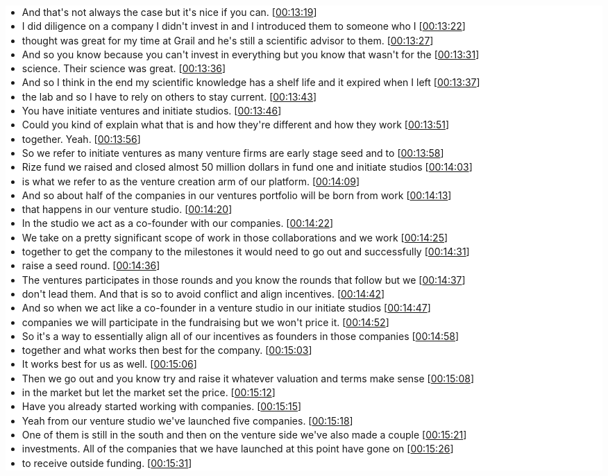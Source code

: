 *  And that's not always the case but it's nice if you can. [[00:13:19](https://www.youtube.com/watch?v=gFrBkNWMhTQ&t=799.9200000000001s)]
*  I did diligence on a company I didn't invest in and I introduced them to someone who I [[00:13:22](https://www.youtube.com/watch?v=gFrBkNWMhTQ&t=802.88s)]
*  thought was great for my time at Grail and he's still a scientific advisor to them. [[00:13:27](https://www.youtube.com/watch?v=gFrBkNWMhTQ&t=807.72s)]
*  And so you know because you can't invest in everything but you know that wasn't for the [[00:13:31](https://www.youtube.com/watch?v=gFrBkNWMhTQ&t=811.6s)]
*  science. Their science was great. [[00:13:36](https://www.youtube.com/watch?v=gFrBkNWMhTQ&t=816.0s)]
*  And so I think in the end my scientific knowledge has a shelf life and it expired when I left [[00:13:37](https://www.youtube.com/watch?v=gFrBkNWMhTQ&t=817.92s)]
*  the lab and so I have to rely on others to stay current. [[00:13:43](https://www.youtube.com/watch?v=gFrBkNWMhTQ&t=823.6s)]
*  You have initiate ventures and initiate studios. [[00:13:46](https://www.youtube.com/watch?v=gFrBkNWMhTQ&t=826.64s)]
*  Could you kind of explain what that is and how they're different and how they work [[00:13:51](https://www.youtube.com/watch?v=gFrBkNWMhTQ&t=831.24s)]
*  together. Yeah. [[00:13:56](https://www.youtube.com/watch?v=gFrBkNWMhTQ&t=836.48s)]
*  So we refer to initiate ventures as many venture firms are early stage seed and to [[00:13:58](https://www.youtube.com/watch?v=gFrBkNWMhTQ&t=838.4s)]
*  Rize fund we raised and closed almost 50 million dollars in fund one and initiate studios [[00:14:03](https://www.youtube.com/watch?v=gFrBkNWMhTQ&t=843.36s)]
*  is what we refer to as the venture creation arm of our platform. [[00:14:09](https://www.youtube.com/watch?v=gFrBkNWMhTQ&t=849.24s)]
*  And so about half of the companies in our ventures portfolio will be born from work [[00:14:13](https://www.youtube.com/watch?v=gFrBkNWMhTQ&t=853.08s)]
*  that happens in our venture studio. [[00:14:20](https://www.youtube.com/watch?v=gFrBkNWMhTQ&t=860.08s)]
*  In the studio we act as a co-founder with our companies. [[00:14:22](https://www.youtube.com/watch?v=gFrBkNWMhTQ&t=862.08s)]
*  We take on a pretty significant scope of work in those collaborations and we work [[00:14:25](https://www.youtube.com/watch?v=gFrBkNWMhTQ&t=865.48s)]
*  together to get the company to the milestones it would need to go out and successfully [[00:14:31](https://www.youtube.com/watch?v=gFrBkNWMhTQ&t=871.32s)]
*  raise a seed round. [[00:14:36](https://www.youtube.com/watch?v=gFrBkNWMhTQ&t=876.0s)]
*  The ventures participates in those rounds and you know the rounds that follow but we [[00:14:37](https://www.youtube.com/watch?v=gFrBkNWMhTQ&t=877.6s)]
*  don't lead them. And that is so to avoid conflict and align incentives. [[00:14:42](https://www.youtube.com/watch?v=gFrBkNWMhTQ&t=882.0s)]
*  And so when we act like a co-founder in a venture studio in our initiate studios [[00:14:47](https://www.youtube.com/watch?v=gFrBkNWMhTQ&t=887.4000000000001s)]
*  companies we will participate in the fundraising but we won't price it. [[00:14:52](https://www.youtube.com/watch?v=gFrBkNWMhTQ&t=892.5600000000001s)]
*  So it's a way to essentially align all of our incentives as founders in those companies [[00:14:58](https://www.youtube.com/watch?v=gFrBkNWMhTQ&t=898.3599999999999s)]
*  together and what works then best for the company. [[00:15:03](https://www.youtube.com/watch?v=gFrBkNWMhTQ&t=903.1999999999999s)]
*  It works best for us as well. [[00:15:06](https://www.youtube.com/watch?v=gFrBkNWMhTQ&t=906.3599999999999s)]
*  Then we go out and you know try and raise it whatever valuation and terms make sense [[00:15:08](https://www.youtube.com/watch?v=gFrBkNWMhTQ&t=908.16s)]
*  in the market but let the market set the price. [[00:15:12](https://www.youtube.com/watch?v=gFrBkNWMhTQ&t=912.5999999999999s)]
*  Have you already started working with companies. [[00:15:15](https://www.youtube.com/watch?v=gFrBkNWMhTQ&t=915.1999999999999s)]
*  Yeah from our venture studio we've launched five companies. [[00:15:18](https://www.youtube.com/watch?v=gFrBkNWMhTQ&t=918.1999999999999s)]
*  One of them is still in the south and then on the venture side we've also made a couple [[00:15:21](https://www.youtube.com/watch?v=gFrBkNWMhTQ&t=921.5999999999999s)]
*  investments. All of the companies that we have launched at this point have gone on [[00:15:26](https://www.youtube.com/watch?v=gFrBkNWMhTQ&t=926.28s)]
*  to receive outside funding. [[00:15:31](https://www.youtube.com/watch?v=gFrBkNWMhTQ&t=931.48s)]